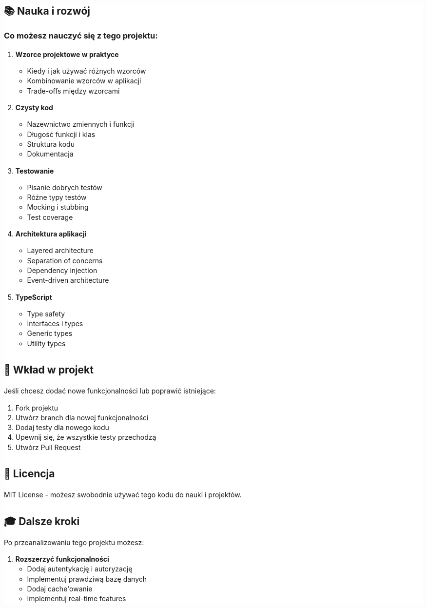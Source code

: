 ## 📚 Nauka i rozwój

### Co możesz nauczyć się z tego projektu:

1. **Wzorce projektowe w praktyce**
   - Kiedy i jak używać różnych wzorców
   - Kombinowanie wzorców w aplikacji
   - Trade-offs między wzorcami

2. **Czysty kod**
   - Nazewnictwo zmiennych i funkcji
   - Długość funkcji i klas
   - Struktura kodu
   - Dokumentacja

3. **Testowanie**
   - Pisanie dobrych testów
   - Różne typy testów
   - Mocking i stubbing
   - Test coverage

4. **Architektura aplikacji**
   - Layered architecture
   - Separation of concerns
   - Dependency injection
   - Event-driven architecture

5. **TypeScript**
   - Type safety
   - Interfaces i types
   - Generic types
   - Utility types

## 🤝 Wkład w projekt

Jeśli chcesz dodać nowe funkcjonalności lub poprawić istniejące:

1. Fork projektu
2. Utwórz branch dla nowej funkcjonalności
3. Dodaj testy dla nowego kodu
4. Upewnij się, że wszystkie testy przechodzą
5. Utwórz Pull Request

## 📝 Licencja

MIT License - możesz swobodnie używać tego kodu do nauki i projektów.

## 🎓 Dalsze kroki

Po przeanalizowaniu tego projektu możesz:

1. **Rozszerzyć funkcjonalności**
   - Dodaj autentykację i autoryzację
   - Implementuj prawdziwą bazę danych
   - Dodaj cache'owanie
   - Implementuj real-time features
